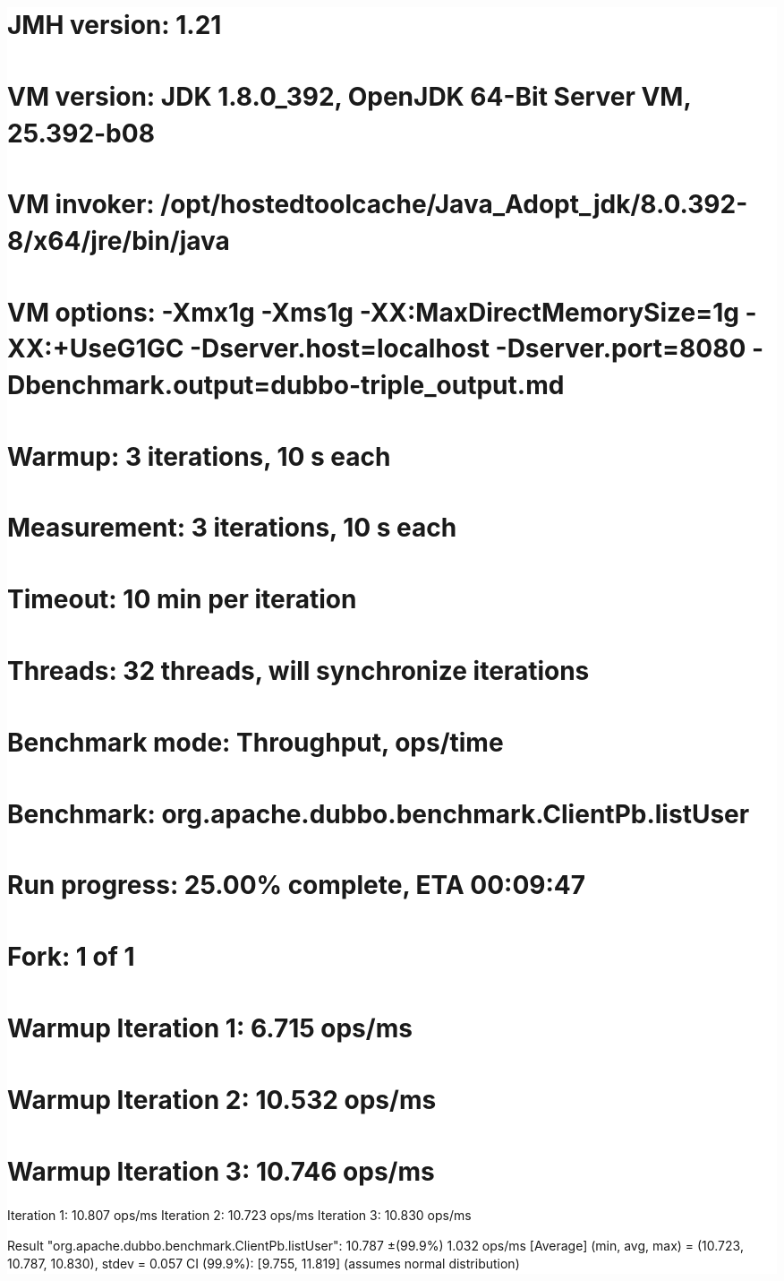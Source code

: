 
# JMH version: 1.21
# VM version: JDK 1.8.0_392, OpenJDK 64-Bit Server VM, 25.392-b08
# VM invoker: /opt/hostedtoolcache/Java_Adopt_jdk/8.0.392-8/x64/jre/bin/java
# VM options: -Xmx1g -Xms1g -XX:MaxDirectMemorySize=1g -XX:+UseG1GC -Dserver.host=localhost -Dserver.port=8080 -Dbenchmark.output=dubbo-triple_output.md
# Warmup: 3 iterations, 10 s each
# Measurement: 3 iterations, 10 s each
# Timeout: 10 min per iteration
# Threads: 32 threads, will synchronize iterations
# Benchmark mode: Throughput, ops/time
# Benchmark: org.apache.dubbo.benchmark.ClientPb.listUser

# Run progress: 25.00% complete, ETA 00:09:47
# Fork: 1 of 1
# Warmup Iteration   1: 6.715 ops/ms
# Warmup Iteration   2: 10.532 ops/ms
# Warmup Iteration   3: 10.746 ops/ms
Iteration   1: 10.807 ops/ms
Iteration   2: 10.723 ops/ms
Iteration   3: 10.830 ops/ms


Result "org.apache.dubbo.benchmark.ClientPb.listUser":
  10.787 ±(99.9%) 1.032 ops/ms [Average]
  (min, avg, max) = (10.723, 10.787, 10.830), stdev = 0.057
  CI (99.9%): [9.755, 11.819] (assumes normal distribution)
